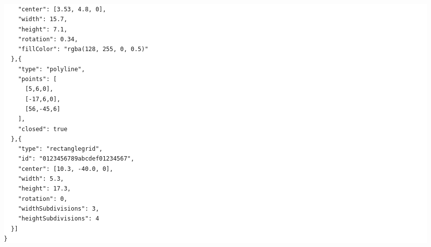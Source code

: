 ```
    "center": [3.53, 4.8, 0],
    "width": 15.7,
    "height": 7.1,
    "rotation": 0.34,
    "fillColor": "rgba(128, 255, 0, 0.5)"
  },{
    "type": "polyline",
    "points": [
      [5,6,0],
      [-17,6,0],
      [56,-45,6]
    ],
    "closed": true
  },{
    "type": "rectanglegrid",
    "id": "0123456789abcdef01234567",
    "center": [10.3, -40.0, 0],
    "width": 5.3,
    "height": 17.3,
    "rotation": 0,
    "widthSubdivisions": 3,
    "heightSubdivisions": 4
  }]
}
```
